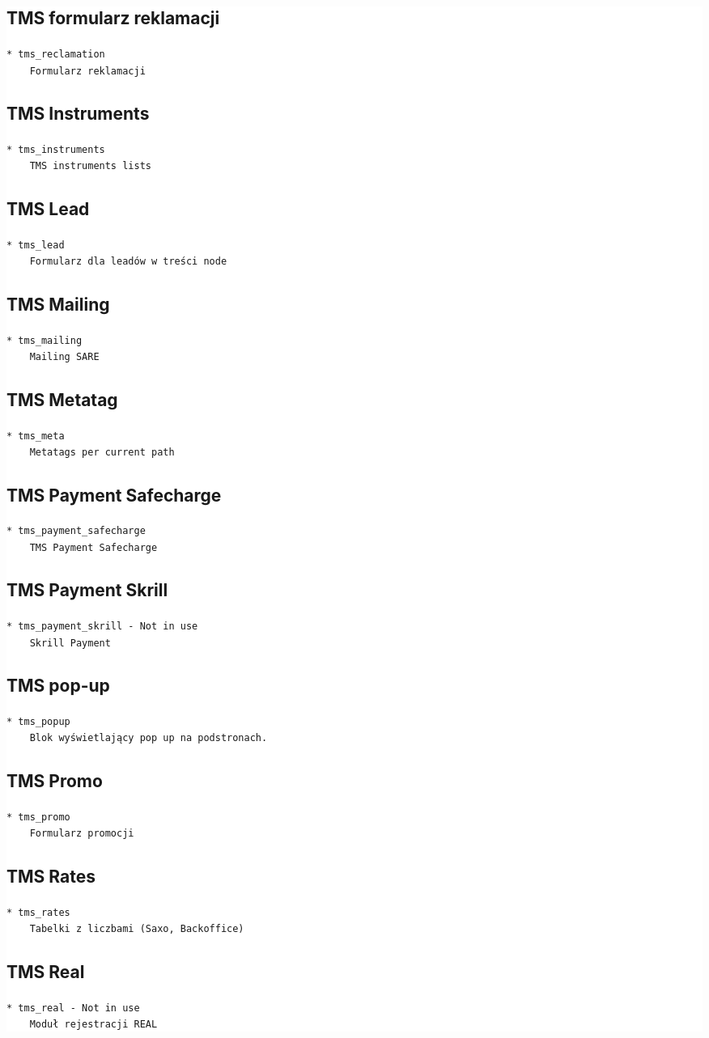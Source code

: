 ## TMS formularz reklamacji 
    * tms_reclamation
        Formularz reklamacji

## TMS Instruments 
    * tms_instruments
        TMS instruments lists

## TMS Lead 
    * tms_lead
        Formularz dla leadów w treści node

## TMS Mailing 
    * tms_mailing
        Mailing SARE

## TMS Metatag 
    * tms_meta
        Metatags per current path

## TMS Payment Safecharge 
    * tms_payment_safecharge
        TMS Payment Safecharge

## TMS Payment Skrill 
    * tms_payment_skrill - Not in use
        Skrill Payment

## TMS pop-up 
    * tms_popup
        Blok wyświetlający pop up na podstronach.

## TMS Promo 
    * tms_promo
        Formularz promocji

## TMS Rates 
    * tms_rates
        Tabelki z liczbami (Saxo, Backoffice)

## TMS Real 
    * tms_real - Not in use
        Moduł rejestracji REAL
